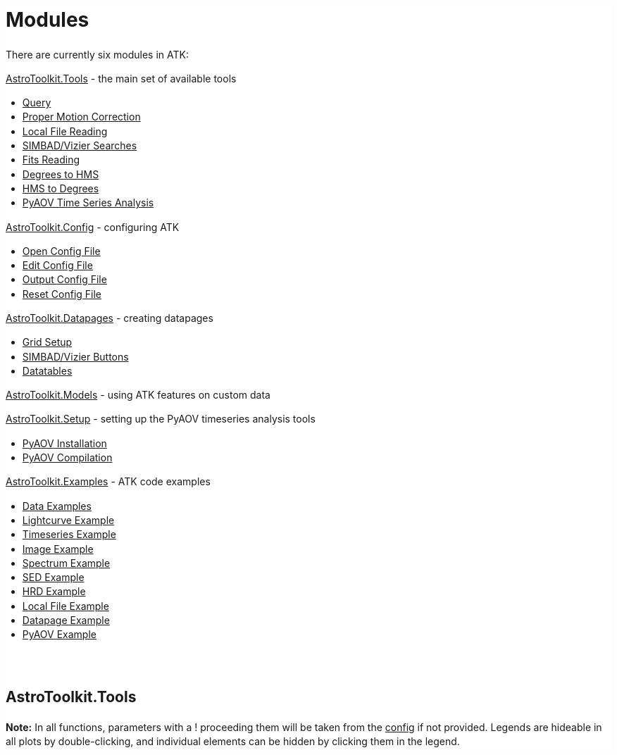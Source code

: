 # Modules<a id="modules"></a>

There are currently six modules in ATK:

[AstroToolkit.Tools](#tools) - the main set  of available tools 
- [Query](#query)
- [Proper Motion Correction](#correctpm)
- [Local File Reading](#readdata)
- [SIMBAD/Vizier Searches](#search)
- [Fits Reading](#readfits)
- [Degrees to HMS](#deg2hms)
- [HMS to Degrees](#hms2deg)
- [PyAOV Time Series Analysis](#tsanalysis)

[AstroToolkit.Config](#config) - configuring ATK
- [Open Config File](#openconfig)
- [Edit Config File](#editconfig)
- [Output Config File](#outputconfig)
- [Reset Config File](#resetconfig)

[AstroToolkit.Datapages](#datapages) - creating datapages
- [Grid Setup](#gridsetup)
- [SIMBAD/Vizier Buttons](#buttons)
- [Datatables](#datatable)

[AstroToolkit.Models](#models) - using ATK features on custom data

[AstroToolkit.Setup](#setup) - setting up the PyAOV timeseries analysis tools
- [PyAOV Installation](#tsguide)
- [PyAOV Compilation](#tsbuild)

[AstroToolkit.Examples](#examples) - ATK code examples
- [Data Examples](#queryexamples)
- [Lightcurve Example](#lightcurveexample)
- [Timeseries Example](#timeseriesexample)
- [Image Example](#imageexample)
- [Spectrum Example](#spectrumexample)
- [SED Example](#sedexample)
- [HRD Example](#hrdexample)
- [Local File Example](#localfileexample)
- [Datapage Example](#datapageexample)
- [PyAOV Example](#pyaovexample)

<br>










## AstroToolkit.Tools<a id="tools"></a>

**Note:** In all functions, parameters with a ! proceeding them will be taken from the [config](#config) if not provided. Legends are hideable in all plots by double-clicking, and individual elements can be hidden by clicking them in the legend.
